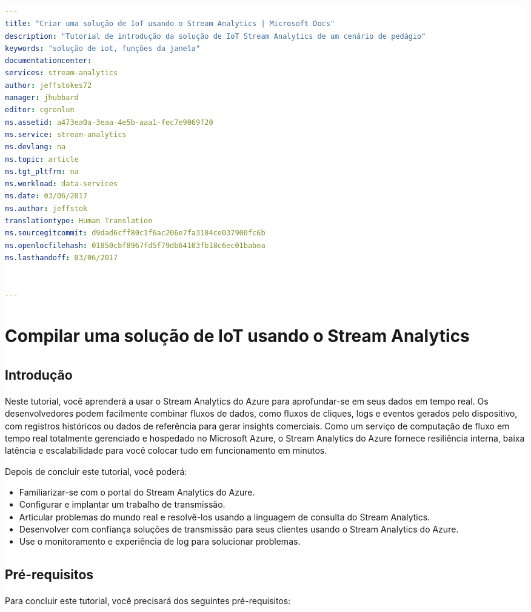 ```yaml
---
title: "Criar uma solução de IoT usando o Stream Analytics | Microsoft Docs"
description: "Tutorial de introdução da solução de IoT Stream Analytics de um cenário de pedágio"
keywords: "solução de iot, funções da janela"
documentationcenter: 
services: stream-analytics
author: jeffstokes72
manager: jhubbard
editor: cgronlun
ms.assetid: a473ea0a-3eaa-4e5b-aaa1-fec7e9069f20
ms.service: stream-analytics
ms.devlang: na
ms.topic: article
ms.tgt_pltfrm: na
ms.workload: data-services
ms.date: 03/06/2017
ms.author: jeffstok
translationtype: Human Translation
ms.sourcegitcommit: d9dad6cff80c1f6ac206e7fa3184ce037900fc6b
ms.openlocfilehash: 01850cbf8967fd5f79db64103fb18c6ec01babea
ms.lasthandoff: 03/06/2017


---
```

# <a name="build-an-iot-solution-by-using-stream-analytics"></a>Compilar uma solução de IoT usando o Stream Analytics
## <a name="introduction"></a>Introdução
Neste tutorial, você aprenderá a usar o Stream Analytics do Azure para aprofundar-se em seus dados em tempo real. Os desenvolvedores podem facilmente combinar fluxos de dados, como fluxos de cliques, logs e eventos gerados pelo dispositivo, com registros históricos ou dados de referência para gerar insights comerciais. Como um serviço de computação de fluxo em tempo real totalmente gerenciado e hospedado no Microsoft Azure, o Stream Analytics do Azure fornece resiliência interna, baixa latência e escalabilidade para você colocar tudo em funcionamento em minutos.

Depois de concluir este tutorial, você poderá:

* Familiarizar-se com o portal do Stream Analytics do Azure.
* Configurar e implantar um trabalho de transmissão.
* Articular problemas do mundo real e resolvê-los usando a linguagem de consulta do Stream Analytics.
* Desenvolver com confiança soluções de transmissão para seus clientes usando o Stream Analytics do Azure.
* Use o monitoramento e experiência de log para solucionar problemas.

## <a name="prerequisites"></a>Pré-requisitos
Para concluir este tutorial, você precisará dos seguintes pré-requisitos:
